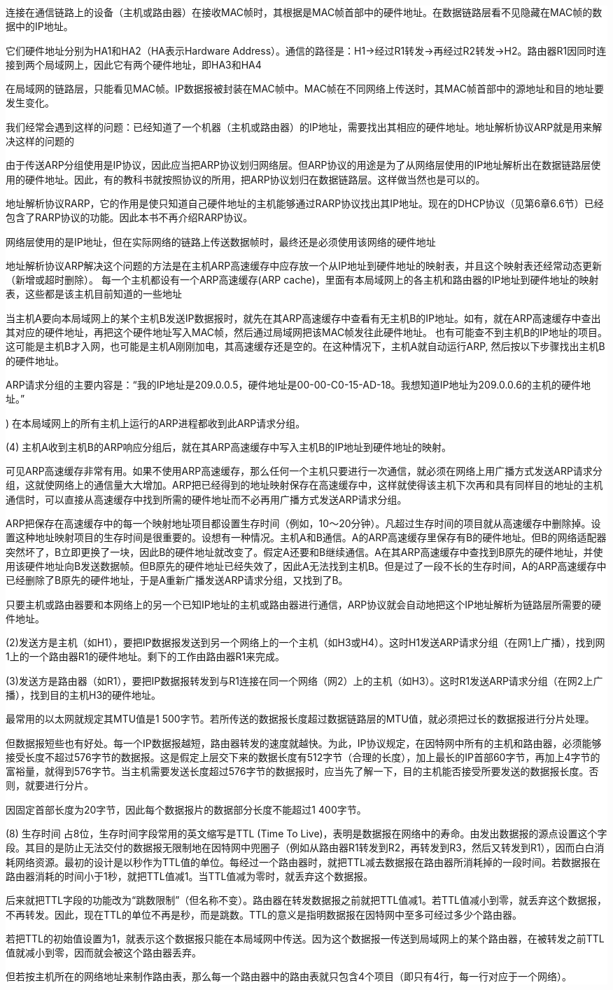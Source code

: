 连接在通信链路上的设备（主机或路由器）在接收MAC帧时，其根据是MAC帧首部中的硬件地址。在数据链路层看不见隐藏在MAC帧的数据中的IP地址。

它们硬件地址分别为HA1和HA2（HA表示Hardware Address）。通信的路径是：H1→经过R1转发→再经过R2转发→H2。路由器R1因同时连接到两个局域网上，因此它有两个硬件地址，即HA3和HA4

在局域网的链路层，只能看见MAC帧。IP数据报被封装在MAC帧中。MAC帧在不同网络上传送时，其MAC帧首部中的源地址和目的地址要发生变化。

我们经常会遇到这样的问题：已经知道了一个机器（主机或路由器）的IP地址，需要找出其相应的硬件地址。地址解析协议ARP就是用来解决这样的问题的

由于传送ARP分组使用是IP协议，因此应当把ARP协议划归网络层。但ARP协议的用途是为了从网络层使用的IP地址解析出在数据链路层使用的硬件地址。因此，有的教科书就按照协议的所用，把ARP协议划归在数据链路层。这样做当然也是可以的。

地址解析协议RARP，它的作用是使只知道自己硬件地址的主机能够通过RARP协议找出其IP地址。现在的DHCP协议（见第6章6.6节）已经包含了RARP协议的功能。因此本书不再介绍RARP协议。

网络层使用的是IP地址，但在实际网络的链路上传送数据帧时，最终还是必须使用该网络的硬件地址

地址解析协议ARP解决这个问题的方法是在主机ARP高速缓存中应存放一个从IP地址到硬件地址的映射表，并且这个映射表还经常动态更新（新增或超时删除）。
每一个主机都设有一个ARP高速缓存(ARP cache)，里面有本局域网上的各主机和路由器的IP地址到硬件地址的映射表，这些都是该主机目前知道的一些地址

当主机A要向本局域网上的某个主机B发送IP数据报时，就先在其ARP高速缓存中查看有无主机B的IP地址。如有，就在ARP高速缓存中查出其对应的硬件地址，再把这个硬件地址写入MAC帧，然后通过局域网把该MAC帧发往此硬件地址。
也有可能查不到主机B的IP地址的项目。这可能是主机B才入网，也可能是主机A刚刚加电，其高速缓存还是空的。在这种情况下，主机A就自动运行ARP, 然后按以下步骤找出主机B的硬件地址。

ARP请求分组的主要内容是：“我的IP地址是209.0.0.5，硬件地址是00-00-C0-15-AD-18。我想知道IP地址为209.0.0.6的主机的硬件地址。”

) 在本局域网上的所有主机上运行的ARP进程都收到此ARP请求分组。

(4) 主机A收到主机B的ARP响应分组后，就在其ARP高速缓存中写入主机B的IP地址到硬件地址的映射。

可见ARP高速缓存非常有用。如果不使用ARP高速缓存，那么任何一个主机只要进行一次通信，就必须在网络上用广播方式发送ARP请求分组，这就使网络上的通信量大大增加。ARP把已经得到的地址映射保存在高速缓存中，这样就使得该主机下次再和具有同样目的地址的主机通信时，可以直接从高速缓存中找到所需的硬件地址而不必再用广播方式发送ARP请求分组。

ARP把保存在高速缓存中的每一个映射地址项目都设置生存时间（例如，10～20分钟）。凡超过生存时间的项目就从高速缓存中删除掉。设置这种地址映射项目的生存时间是很重要的。设想有一种情况。主机A和B通信。A的ARP高速缓存里保存有B的硬件地址。但B的网络适配器突然坏了，B立即更换了一块，因此B的硬件地址就改变了。假定A还要和B继续通信。A在其ARP高速缓存中查找到B原先的硬件地址，并使用该硬件地址向B发送数据帧。但B原先的硬件地址已经失效了，因此A无法找到主机B。但是过了一段不长的生存时间，A的ARP高速缓存中已经删除了B原先的硬件地址，于是A重新广播发送ARP请求分组，又找到了B。

只要主机或路由器要和本网络上的另一个已知IP地址的主机或路由器进行通信，ARP协议就会自动地把这个IP地址解析为链路层所需要的硬件地址。

(2)发送方是主机（如H1），要把IP数据报发送到另一个网络上的一个主机（如H3或H4）。这时H1发送ARP请求分组（在网1上广播），找到网1上的一个路由器R1的硬件地址。剩下的工作由路由器R1来完成。

(3)发送方是路由器（如R1），要把IP数据报转发到与R1连接在同一个网络（网2）上的主机（如H3）。这时R1发送ARP请求分组（在网2上广播），找到目的主机H3的硬件地址。

最常用的以太网就规定其MTU值是1 500字节。若所传送的数据报长度超过数据链路层的MTU值，就必须把过长的数据报进行分片处理。

但数据报短些也有好处。每一个IP数据报越短，路由器转发的速度就越快。为此，IP协议规定，在因特网中所有的主机和路由器，必须能够接受长度不超过576字节的数据报。这是假定上层交下来的数据长度有512字节（合理的长度），加上最长的IP首部60字节，再加上4字节的富裕量，就得到576字节。当主机需要发送长度超过576字节的数据报时，应当先了解一下，目的主机能否接受所要发送的数据报长度。否则，就要进行分片。

因固定首部长度为20字节，因此每个数据报片的数据部分长度不能超过1 400字节。

(8) 生存时间 占8位，生存时间字段常用的英文缩写是TTL (Time To Live)，表明是数据报在网络中的寿命。由发出数据报的源点设置这个字段。其目的是防止无法交付的数据报无限制地在因特网中兜圈子（例如从路由器R1转发到R2，再转发到R3，然后又转发到R1），因而白白消耗网络资源。最初的设计是以秒作为TTL值的单位。每经过一个路由器时，就把TTL减去数据报在路由器所消耗掉的一段时间。若数据报在路由器消耗的时间小于1秒，就把TTL值减1。当TTL值减为零时，就丢弃这个数据报。

后来就把TTL字段的功能改为“跳数限制”（但名称不变）。路由器在转发数据报之前就把TTL值减1。若TTL值减小到零，就丢弃这个数据报，不再转发。因此，现在TTL的单位不再是秒，而是跳数。TTL的意义是指明数据报在因特网中至多可经过多少个路由器。

若把TTL的初始值设置为1，就表示这个数据报只能在本局域网中传送。因为这个数据报一传送到局域网上的某个路由器，在被转发之前TTL值就减小到零，因而就会被这个路由器丢弃。

但若按主机所在的网络地址来制作路由表，那么每一个路由器中的路由表就只包含4个项目（即只有4行，每一行对应于一个网络）。
